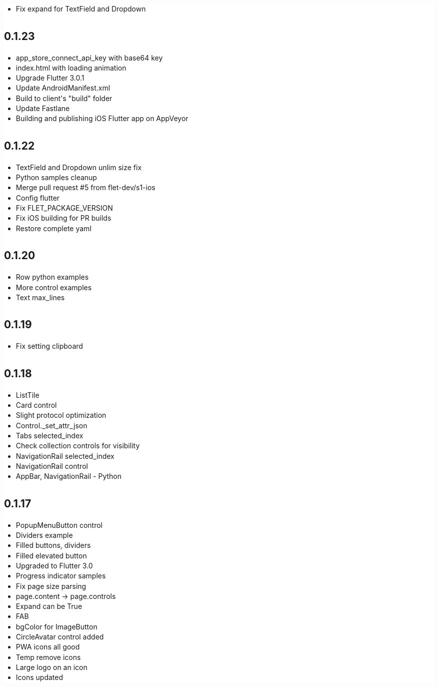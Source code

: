 * Fix expand for TextField and Dropdown

## 0.1.23

* app_store_connect_api_key with base64 key
* index.html with loading animation
* Upgrade Flutter 3.0.1
* Update AndroidManifest.xml
* Build to client's "build" folder
* Update Fastlane
* Building and publishing iOS Flutter app on AppVeyor

## 0.1.22

* TextField and Dropdown unlim size fix
* Python samples cleanup
* Merge pull request #5 from flet-dev/s1-ios
* Config flutter
* Fix FLET_PACKAGE_VERSION
* Fix iOS building for PR builds
* Restore complete yaml

## 0.1.20

* Row python examples
* More control examples
* Text max_lines

## 0.1.19

* Fix setting clipboard

## 0.1.18

* ListTile
* Card control
* Slight protocol optimization
* Control._set_attr_json
* Tabs selected_index
* Check collection controls for visibility
* NavigationRail selected_index
* NavigationRail control
* AppBar, NavigationRail - Python

## 0.1.17

* PopupMenuButton control
* Dividers example
* Filled buttons, dividers
* Filled elevated button
* Upgraded to Flutter 3.0
* Progress indicator samples
* Fix page size parsing
* page.content -> page.controls
* Expand can be True
* FAB
* bgColor for ImageButton
* CircleAvatar control added
* PWA icons all good
* Temp remove icons
* Large logo on an icon
* Icons updated